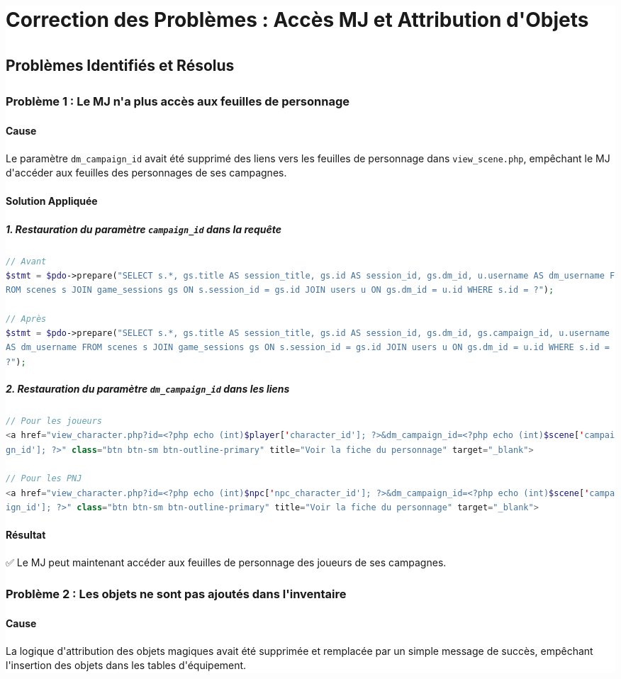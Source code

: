 # Correction des Problèmes : Accès MJ et Attribution d'Objets

## Problèmes Identifiés et Résolus

### Problème 1 : Le MJ n'a plus accès aux feuilles de personnage

#### **Cause**
Le paramètre `dm_campaign_id` avait été supprimé des liens vers les feuilles de personnage dans `view_scene.php`, empêchant le MJ d'accéder aux feuilles des personnages de ses campagnes.

#### **Solution Appliquée**

##### **1. Restauration du paramètre `campaign_id` dans la requête**
```php
// Avant
$stmt = $pdo->prepare("SELECT s.*, gs.title AS session_title, gs.id AS session_id, gs.dm_id, u.username AS dm_username FROM scenes s JOIN game_sessions gs ON s.session_id = gs.id JOIN users u ON gs.dm_id = u.id WHERE s.id = ?");

// Après
$stmt = $pdo->prepare("SELECT s.*, gs.title AS session_title, gs.id AS session_id, gs.dm_id, gs.campaign_id, u.username AS dm_username FROM scenes s JOIN game_sessions gs ON s.session_id = gs.id JOIN users u ON gs.dm_id = u.id WHERE s.id = ?");
```

##### **2. Restauration du paramètre `dm_campaign_id` dans les liens**
```php
// Pour les joueurs
<a href="view_character.php?id=<?php echo (int)$player['character_id']; ?>&dm_campaign_id=<?php echo (int)$scene['campaign_id']; ?>" class="btn btn-sm btn-outline-primary" title="Voir la fiche du personnage" target="_blank">

// Pour les PNJ
<a href="view_character.php?id=<?php echo (int)$npc['npc_character_id']; ?>&dm_campaign_id=<?php echo (int)$scene['campaign_id']; ?>" class="btn btn-sm btn-outline-primary" title="Voir la fiche du personnage" target="_blank">
```

#### **Résultat**
✅ Le MJ peut maintenant accéder aux feuilles de personnage des joueurs de ses campagnes.

### Problème 2 : Les objets ne sont pas ajoutés dans l'inventaire

#### **Cause**
La logique d'attribution des objets magiques avait été supprimée et remplacée par un simple message de succès, empêchant l'insertion des objets dans les tables d'équipement.
